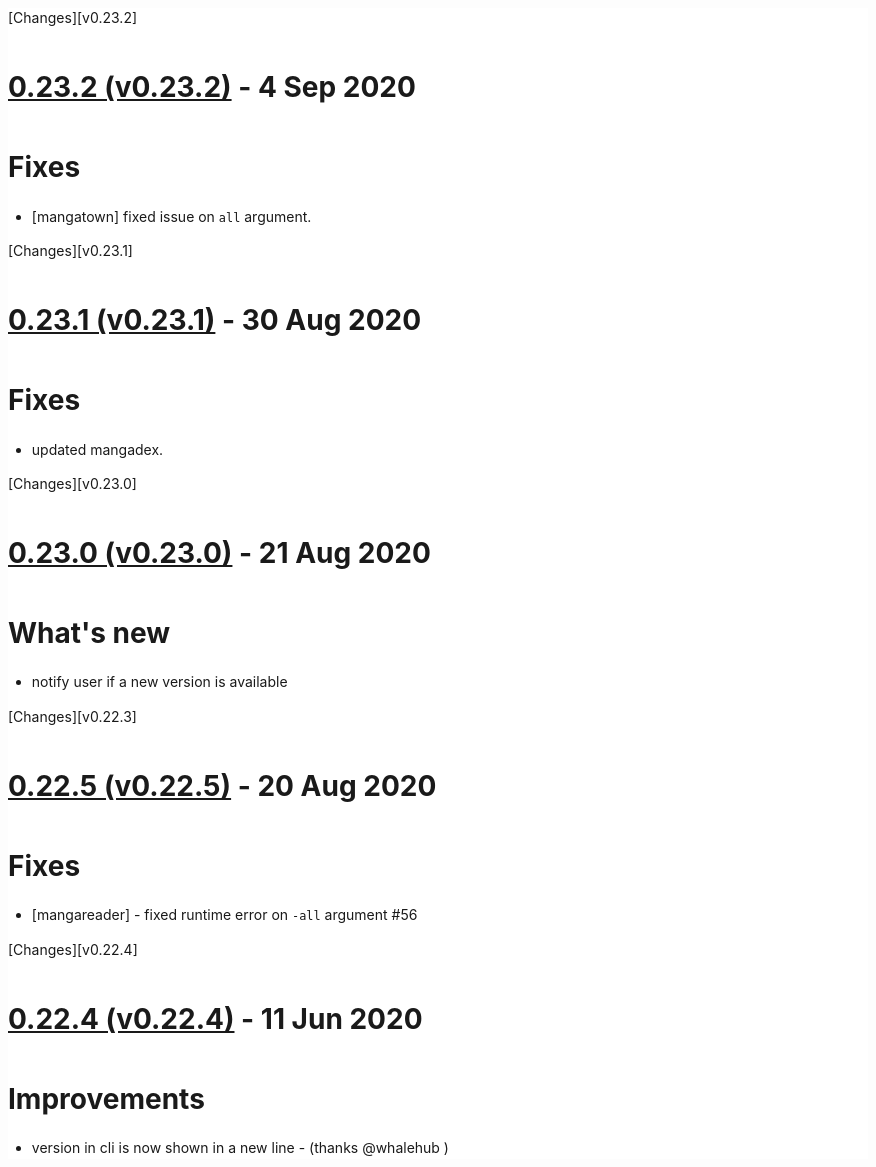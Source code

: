 [Changes][v0.23.2]
<a name="v0.23.2"></a>
# [0.23.2 (v0.23.2)](https://github.com/Girbons/comics-downloader/releases/tag/v0.23.2) - 4 Sep 2020
# Fixes

* [mangatown] fixed issue on `all` argument.

[Changes][v0.23.1]
<a name="v0.23.1"></a>
# [0.23.1 (v0.23.1)](https://github.com/Girbons/comics-downloader/releases/tag/v0.23.1) - 30 Aug 2020
# Fixes

* updated mangadex.

[Changes][v0.23.0]
<a name="v0.23.0"></a>
# [0.23.0 (v0.23.0)](https://github.com/Girbons/comics-downloader/releases/tag/v0.23.0) - 21 Aug 2020
# What's new

* notify user if a new version is available


[Changes][v0.22.3]
<a name="v0.22.5"></a>
# [0.22.5 (v0.22.5)](https://github.com/Girbons/comics-downloader/releases/tag/v0.22.3) - 20 Aug 2020
# Fixes

* [mangareader] - fixed runtime error on `-all` argument #56

[Changes][v0.22.4]
<a name="v0.22.4"></a>
# [0.22.4 (v0.22.4)](https://github.com/Girbons/comics-downloader/releases/tag/v0.22.4) - 11 Jun 2020
# Improvements

* version in cli is now shown in a new line - (thanks @whalehub )


[v0.21.1]: https://github.com/Girbons/comics-downloader/compare/v0.21.1-alpha...v0.21.1
[v0.21.1-alpha]: https://github.com/Girbons/comics-downloader/compare/v0.21.0...v0.21.1-alpha
[v0.21.0]: https://github.com/Girbons/comics-downloader/compare/v0.20.0...v0.21.0
[v0.20.0]: https://github.com/Girbons/comics-downloader/compare/v0.19.1...v0.20.0
[v0.19.1]: https://github.com/Girbons/comics-downloader/compare/v0.19.0...v0.19.1
[v0.19.0]: https://github.com/Girbons/comics-downloader/compare/v0.18.0...v0.19.0
[v0.18.0]: https://github.com/Girbons/comics-downloader/compare/v0.17.1...v0.18.0
[v0.17.1]: https://github.com/Girbons/comics-downloader/compare/v0.17.0...v0.17.1
[v0.17.0]: https://github.com/Girbons/comics-downloader/compare/v0.16...v0.17.0
[v0.16]: https://github.com/Girbons/comics-downloader/compare/v0.15...v0.16
[v0.15]: https://github.com/Girbons/comics-downloader/compare/v0.14.1...v0.15
[v0.14.1]: https://github.com/Girbons/comics-downloader/compare/v0.14...v0.14.1
[v0.14]: https://github.com/Girbons/comics-downloader/compare/v0.13...v0.14
[v0.13]: https://github.com/Girbons/comics-downloader/compare/v0.13-alpha...v0.13
[v0.13-alpha]: https://github.com/Girbons/comics-downloader/compare/v0.12.4...v0.13-alpha
[v0.12.4]: https://github.com/Girbons/comics-downloader/compare/v0.12.3...v0.12.4
[v0.12.3]: https://github.com/Girbons/comics-downloader/compare/v0.12.2...v0.12.3
[v0.12.2]: https://github.com/Girbons/comics-downloader/compare/v0.12.1...v0.12.2
[v0.12.1]: https://github.com/Girbons/comics-downloader/compare/v0.12...v0.12.1
[v0.12]: https://github.com/Girbons/comics-downloader/compare/v0.11...v0.12
[v0.11]: https://github.com/Girbons/comics-downloader/compare/v0.10.1...v0.11
[v0.10.1]: https://github.com/Girbons/comics-downloader/compare/v0.10...v0.10.1
[v0.10]: https://github.com/Girbons/comics-downloader/compare/v0.9.3...v0.10
[v0.9.3]: https://github.com/Girbons/comics-downloader/compare/v0.9.2...v0.9.3
[v0.9.2]: https://github.com/Girbons/comics-downloader/compare/v0.9.1...v0.9.2
[v0.9.1]: https://github.com/Girbons/comics-downloader/compare/v0.9...v0.9.1
[v0.9]: https://github.com/Girbons/comics-downloader/compare/v0.8...v0.9
[v0.8]: https://github.com/Girbons/comics-downloader/compare/v0.7.1...v0.8
[v0.7.1]: https://github.com/Girbons/comics-downloader/compare/v0.7...v0.7.1
[v0.7]: https://github.com/Girbons/comics-downloader/tree/v0.7
